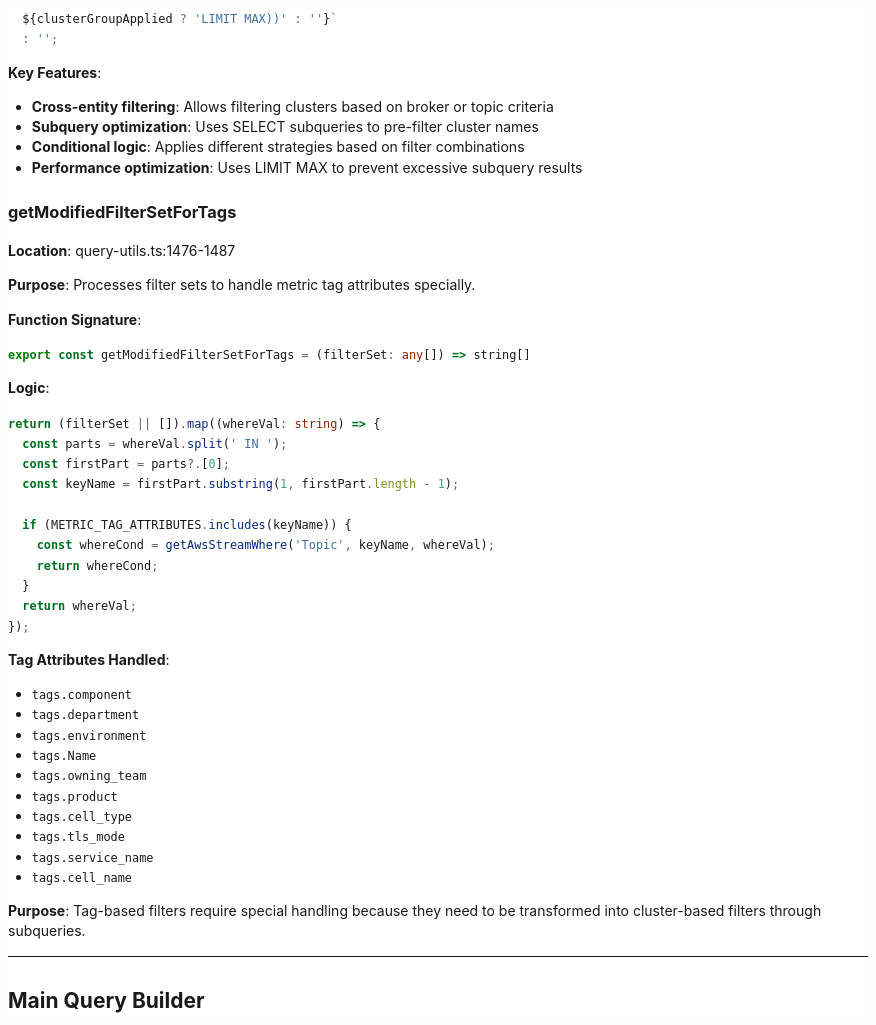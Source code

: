```typescript
  ${clusterGroupApplied ? 'LIMIT MAX))' : ''}`
  : '';
```

**Key Features**:
- **Cross-entity filtering**: Allows filtering clusters based on broker or topic criteria
- **Subquery optimization**: Uses SELECT subqueries to pre-filter cluster names
- **Conditional logic**: Applies different strategies based on filter combinations
- **Performance optimization**: Uses LIMIT MAX to prevent excessive subquery results

### getModifiedFilterSetForTags
**Location**: query-utils.ts:1476-1487

**Purpose**: Processes filter sets to handle metric tag attributes specially.

**Function Signature**:
```typescript
export const getModifiedFilterSetForTags = (filterSet: any[]) => string[]
```

**Logic**:
```typescript
return (filterSet || []).map((whereVal: string) => {
  const parts = whereVal.split(' IN ');
  const firstPart = parts?.[0];
  const keyName = firstPart.substring(1, firstPart.length - 1);
  
  if (METRIC_TAG_ATTRIBUTES.includes(keyName)) {
    const whereCond = getAwsStreamWhere('Topic', keyName, whereVal);
    return whereCond;
  }
  return whereVal;
});
```

**Tag Attributes Handled**:
- `tags.component`
- `tags.department`
- `tags.environment`
- `tags.Name`
- `tags.owning_team`
- `tags.product`
- `tags.cell_type`
- `tags.tls_mode`
- `tags.service_name`
- `tags.cell_name`

**Purpose**: Tag-based filters require special handling because they need to be transformed into cluster-based filters through subqueries.

---

## Main Query Builder
